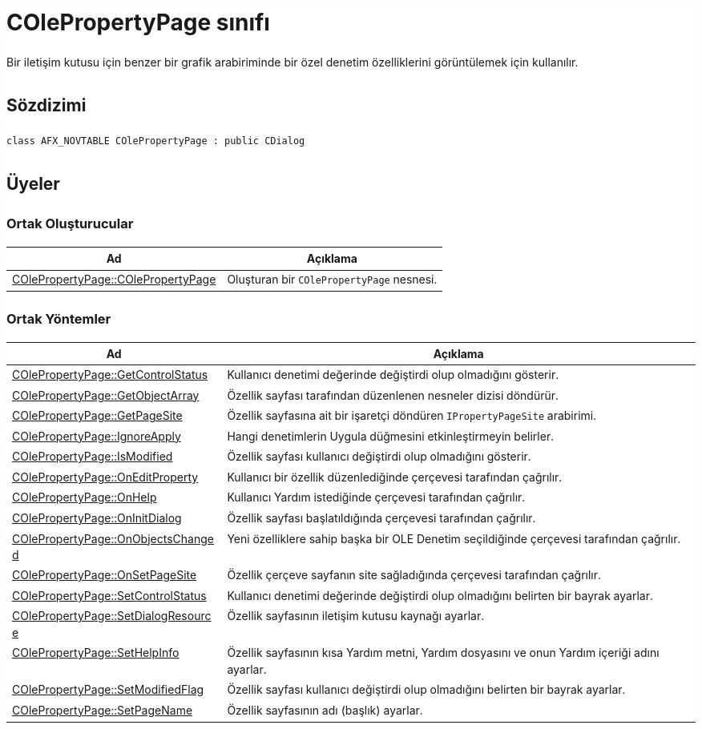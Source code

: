 # <a name="colepropertypage-class"></a>COlePropertyPage sınıfı
Bir iletişim kutusu için benzer bir grafik arabiriminde bir özel denetim özelliklerini görüntülemek için kullanılır.  
  
## <a name="syntax"></a>Sözdizimi  
  
```  
class AFX_NOVTABLE COlePropertyPage : public CDialog  
```  
  
## <a name="members"></a>Üyeler  
  
### <a name="public-constructors"></a>Ortak Oluşturucular  
  
|Ad|Açıklama|  
|----------|-----------------|  
|[COlePropertyPage::COlePropertyPage](#colepropertypage)|Oluşturan bir `COlePropertyPage` nesnesi.|  
  
### <a name="public-methods"></a>Ortak Yöntemler  
  
|Ad|Açıklama|  
|----------|-----------------|  
|[COlePropertyPage::GetControlStatus](#getcontrolstatus)|Kullanıcı denetimi değerinde değiştirdi olup olmadığını gösterir.|  
|[COlePropertyPage::GetObjectArray](#getobjectarray)|Özellik sayfası tarafından düzenlenen nesneler dizisi döndürür.|  
|[COlePropertyPage::GetPageSite](#getpagesite)|Özellik sayfasına ait bir işaretçi döndüren `IPropertyPageSite` arabirimi.|  
|[COlePropertyPage::IgnoreApply](#ignoreapply)|Hangi denetimlerin Uygula düğmesini etkinleştirmeyin belirler.|  
|[COlePropertyPage::IsModified](#ismodified)|Özellik sayfası kullanıcı değiştirdi olup olmadığını gösterir.|  
|[COlePropertyPage::OnEditProperty](#oneditproperty)|Kullanıcı bir özellik düzenlediğinde çerçevesi tarafından çağrılır.|  
|[COlePropertyPage::OnHelp](#onhelp)|Kullanıcı Yardım istediğinde çerçevesi tarafından çağrılır.|  
|[COlePropertyPage::OnInitDialog](#oninitdialog)|Özellik sayfası başlatıldığında çerçevesi tarafından çağrılır.|  
|[COlePropertyPage::OnObjectsChanged](#onobjectschanged)|Yeni özelliklere sahip başka bir OLE Denetim seçildiğinde çerçevesi tarafından çağrılır.|  
|[COlePropertyPage::OnSetPageSite](#onsetpagesite)|Özellik çerçeve sayfanın site sağladığında çerçevesi tarafından çağrılır.|  
|[COlePropertyPage::SetControlStatus](#setcontrolstatus)|Kullanıcı denetimi değerinde değiştirdi olup olmadığını belirten bir bayrak ayarlar.|  
|[COlePropertyPage::SetDialogResource](#setdialogresource)|Özellik sayfasının iletişim kutusu kaynağı ayarlar.|  
|[COlePropertyPage::SetHelpInfo](#sethelpinfo)|Özellik sayfasının kısa Yardım metni, Yardım dosyasını ve onun Yardım içeriği adını ayarlar.|  
|[COlePropertyPage::SetModifiedFlag](#setmodifiedflag)|Özellik sayfası kullanıcı değiştirdi olup olmadığını belirten bir bayrak ayarlar.|  
|[COlePropertyPage::SetPageName](#setpagename)|Özellik sayfasının adı (başlık) ayarlar.|  
  